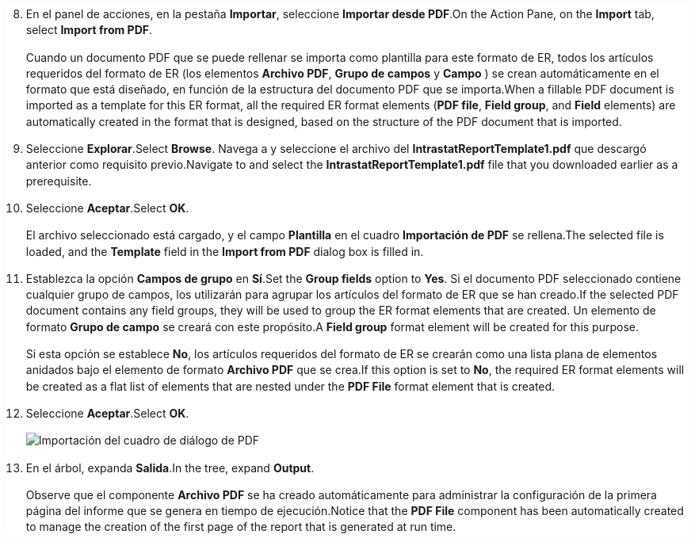 8. <span data-ttu-id="e7575-193">En el panel de acciones, en la pestaña **Importar**, seleccione **Importar desde PDF**.</span><span class="sxs-lookup"><span data-stu-id="e7575-193">On the Action Pane, on the **Import** tab, select **Import from PDF**.</span></span>

    <span data-ttu-id="e7575-194">Cuando un documento PDF que se puede rellenar se importa como plantilla para este formato de ER, todos los artículos requeridos del formato de ER (los elementos **Archivo PDF**, **Grupo de campos** y **Campo** ) se crean automáticamente en el formato que está diseñado, en función de la estructura del documento PDF que se importa.</span><span class="sxs-lookup"><span data-stu-id="e7575-194">When a fillable PDF document is imported as a template for this ER format, all the required ER format elements (**PDF file**, **Field group**, and **Field** elements) are automatically created in the format that is designed, based on the structure of the PDF document that is imported.</span></span>

9. <span data-ttu-id="e7575-195">Seleccione **Explorar**.</span><span class="sxs-lookup"><span data-stu-id="e7575-195">Select **Browse**.</span></span> <span data-ttu-id="e7575-196">Navega a y seleccione el archivo del **IntrastatReportTemplate1.pdf** que descargó anterior como requisito previo.</span><span class="sxs-lookup"><span data-stu-id="e7575-196">Navigate to and select the **IntrastatReportTemplate1.pdf** file that you downloaded earlier as a prerequisite.</span></span>
10. <span data-ttu-id="e7575-197">Seleccione **Aceptar**.</span><span class="sxs-lookup"><span data-stu-id="e7575-197">Select **OK**.</span></span>

    <span data-ttu-id="e7575-198">El archivo seleccionado está cargado, y el campo **Plantilla** en el cuadro **Importación de PDF** se rellena.</span><span class="sxs-lookup"><span data-stu-id="e7575-198">The selected file is loaded, and the **Template** field in the **Import from PDF** dialog box is filled in.</span></span>

11. <span data-ttu-id="e7575-199">Establezca la opción **Campos de grupo** en **Sí**.</span><span class="sxs-lookup"><span data-stu-id="e7575-199">Set the **Group fields** option to **Yes**.</span></span> <span data-ttu-id="e7575-200">Si el documento PDF seleccionado contiene cualquier grupo de campos, los utilizarán para agrupar los artículos del formato de ER que se han creado.</span><span class="sxs-lookup"><span data-stu-id="e7575-200">If the selected PDF document contains any field groups, they will be used to group the ER format elements that are created.</span></span> <span data-ttu-id="e7575-201">Un elemento de formato **Grupo de campo** se creará con este propósito.</span><span class="sxs-lookup"><span data-stu-id="e7575-201">A **Field group** format element will be created for this purpose.</span></span>

    <span data-ttu-id="e7575-202">Si esta opción se establece **No**, los artículos requeridos del formato de ER se crearán como una lista plana de elementos anidados bajo el elemento de formato **Archivo PDF** que se crea.</span><span class="sxs-lookup"><span data-stu-id="e7575-202">If this option is set to **No**, the required ER format elements will be created as a flat list of elements that are nested under the **PDF File** format element that is created.</span></span>

12. <span data-ttu-id="e7575-203">Seleccione **Aceptar**.</span><span class="sxs-lookup"><span data-stu-id="e7575-203">Select **OK**.</span></span>

    ![Importación del cuadro de diálogo de PDF](media/rcs-ger-filloutpdf-importtemplate.png)

13. <span data-ttu-id="e7575-205">En el árbol, expanda **Salida**.</span><span class="sxs-lookup"><span data-stu-id="e7575-205">In the tree, expand **Output**.</span></span>

    <span data-ttu-id="e7575-206">Observe que el componente **Archivo PDF** se ha creado automáticamente para administrar la configuración de la primera página del informe que se genera en tiempo de ejecución.</span><span class="sxs-lookup"><span data-stu-id="e7575-206">Notice that the **PDF File** component has been automatically created to manage the creation of the first page of the report that is generated at run time.</span></span>
